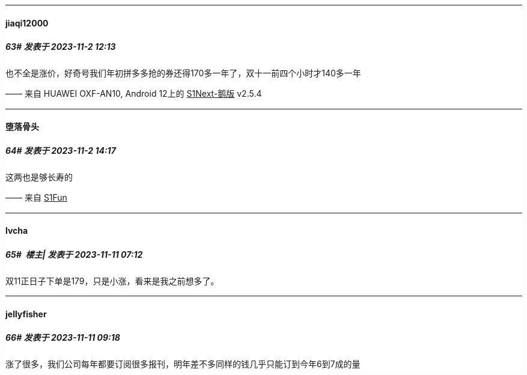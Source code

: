
*****

####  jiaqi12000  
##### 63#       发表于 2023-11-2 12:13

也不全是涨价，好奇号我们年初拼多多抢的券还得170多一年了，双十一前四个小时才140多一年

—— 来自 HUAWEI OXF-AN10, Android 12上的 [S1Next-鹅版](https://github.com/ykrank/S1-Next/releases) v2.5.4


*****

####  堕落骨头  
##### 64#       发表于 2023-11-2 14:17

这两也是够长寿的

—— 来自 [S1Fun](https://s1fun.koalcat.com)

*****

####  lvcha  
##### 65#         楼主| 发表于 2023-11-11 07:12

双11正日子下单是179，只是小涨，看来是我之前想多了。


*****

####  jellyfisher  
##### 66#       发表于 2023-11-11 09:18

涨了很多，我们公司每年都要订阅很多报刊，明年差不多同样的钱几乎只能订到今年6到7成的量

